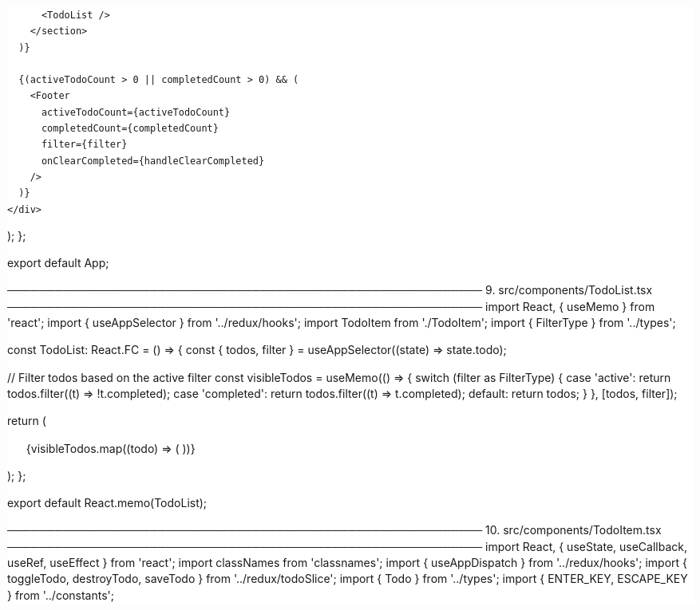           <TodoList />
        </section>
      )}

      {(activeTodoCount > 0 || completedCount > 0) && (
        <Footer
          activeTodoCount={activeTodoCount}
          completedCount={completedCount}
          filter={filter}
          onClearCompleted={handleClearCompleted}
        />
      )}
    </div>
  );
};

export default App;

────────────────────────────────────────────────────────────
9. src/components/TodoList.tsx
────────────────────────────────────────────────────────────
import React, { useMemo } from 'react';
import { useAppSelector } from '../redux/hooks';
import TodoItem from './TodoItem';
import { FilterType } from '../types';

const TodoList: React.FC = () => {
  const { todos, filter } = useAppSelector((state) => state.todo);

  // Filter todos based on the active filter
  const visibleTodos = useMemo(() => {
    switch (filter as FilterType) {
      case 'active':
        return todos.filter((t) => !t.completed);
      case 'completed':
        return todos.filter((t) => t.completed);
      default:
        return todos;
    }
  }, [todos, filter]);

  return (
    <ul className="todo-list">
      {visibleTodos.map((todo) => (
        <TodoItem key={todo.id} todo={todo} />
      ))}
    </ul>
  );
};

export default React.memo(TodoList);

────────────────────────────────────────────────────────────
10. src/components/TodoItem.tsx
────────────────────────────────────────────────────────────
import React, { useState, useCallback, useRef, useEffect } from 'react';
import classNames from 'classnames';
import { useAppDispatch } from '../redux/hooks';
import { toggleTodo, destroyTodo, saveTodo } from '../redux/todoSlice';
import { Todo } from '../types';
import { ENTER_KEY, ESCAPE_KEY } from '../constants';
